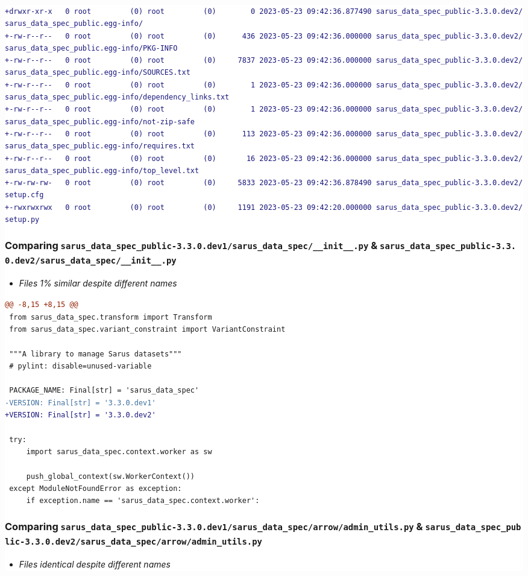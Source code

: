 ```diff
+drwxr-xr-x   0 root         (0) root         (0)        0 2023-05-23 09:42:36.877490 sarus_data_spec_public-3.3.0.dev2/sarus_data_spec_public.egg-info/
+-rw-r--r--   0 root         (0) root         (0)      436 2023-05-23 09:42:36.000000 sarus_data_spec_public-3.3.0.dev2/sarus_data_spec_public.egg-info/PKG-INFO
+-rw-r--r--   0 root         (0) root         (0)     7837 2023-05-23 09:42:36.000000 sarus_data_spec_public-3.3.0.dev2/sarus_data_spec_public.egg-info/SOURCES.txt
+-rw-r--r--   0 root         (0) root         (0)        1 2023-05-23 09:42:36.000000 sarus_data_spec_public-3.3.0.dev2/sarus_data_spec_public.egg-info/dependency_links.txt
+-rw-r--r--   0 root         (0) root         (0)        1 2023-05-23 09:42:36.000000 sarus_data_spec_public-3.3.0.dev2/sarus_data_spec_public.egg-info/not-zip-safe
+-rw-r--r--   0 root         (0) root         (0)      113 2023-05-23 09:42:36.000000 sarus_data_spec_public-3.3.0.dev2/sarus_data_spec_public.egg-info/requires.txt
+-rw-r--r--   0 root         (0) root         (0)       16 2023-05-23 09:42:36.000000 sarus_data_spec_public-3.3.0.dev2/sarus_data_spec_public.egg-info/top_level.txt
+-rw-rw-rw-   0 root         (0) root         (0)     5833 2023-05-23 09:42:36.878490 sarus_data_spec_public-3.3.0.dev2/setup.cfg
+-rwxrwxrwx   0 root         (0) root         (0)     1191 2023-05-23 09:42:20.000000 sarus_data_spec_public-3.3.0.dev2/setup.py
```

### Comparing `sarus_data_spec_public-3.3.0.dev1/sarus_data_spec/__init__.py` & `sarus_data_spec_public-3.3.0.dev2/sarus_data_spec/__init__.py`

 * *Files 1% similar despite different names*

```diff
@@ -8,15 +8,15 @@
 from sarus_data_spec.transform import Transform
 from sarus_data_spec.variant_constraint import VariantConstraint
 
 """A library to manage Sarus datasets"""
 # pylint: disable=unused-variable
 
 PACKAGE_NAME: Final[str] = 'sarus_data_spec'
-VERSION: Final[str] = '3.3.0.dev1'
+VERSION: Final[str] = '3.3.0.dev2'
 
 try:
     import sarus_data_spec.context.worker as sw
 
     push_global_context(sw.WorkerContext())
 except ModuleNotFoundError as exception:
     if exception.name == 'sarus_data_spec.context.worker':
```

### Comparing `sarus_data_spec_public-3.3.0.dev1/sarus_data_spec/arrow/admin_utils.py` & `sarus_data_spec_public-3.3.0.dev2/sarus_data_spec/arrow/admin_utils.py`

 * *Files identical despite different names*
